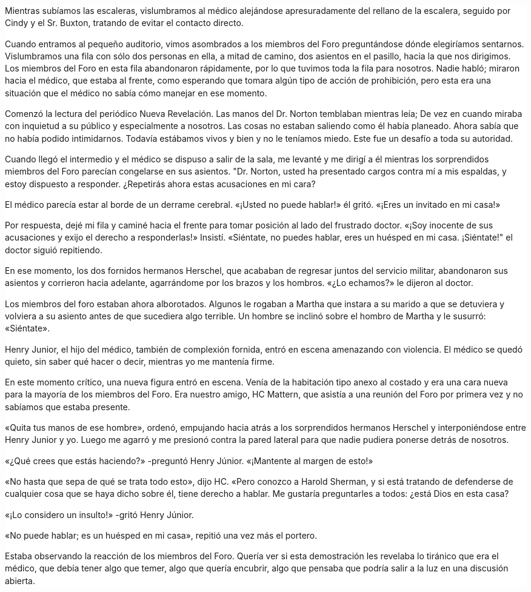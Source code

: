 Mientras subíamos las escaleras, vislumbramos al médico alejándose apresuradamente del rellano de la escalera, seguido por Cindy y el Sr. Buxton, tratando de evitar el contacto directo.

Cuando entramos al pequeño auditorio, vimos asombrados a los miembros del Foro preguntándose dónde elegiríamos sentarnos. Vislumbramos una fila con sólo dos personas en ella, a mitad de camino, dos asientos en el pasillo, hacia la que nos dirigimos. Los miembros del Foro en esta fila abandonaron rápidamente, por lo que tuvimos toda la fila para nosotros. Nadie habló; miraron hacia el médico, que estaba al frente, como esperando que tomara algún tipo de acción de prohibición, pero esta era una situación que el médico no sabía cómo manejar en ese momento.

Comenzó la lectura del periódico Nueva Revelación. Las manos del Dr. Norton temblaban mientras leía; De vez en cuando miraba con inquietud a su público y especialmente a nosotros. Las cosas no estaban saliendo como él había planeado. Ahora sabía que no había podido intimidarnos. Todavía estábamos vivos y bien y no le teníamos miedo. Este fue un desafío a toda su autoridad.

Cuando llegó el intermedio y el médico se dispuso a salir de la sala, me levanté y me dirigí a él mientras los sorprendidos miembros del Foro parecían congelarse en sus asientos. "Dr. Norton, usted ha presentado cargos contra mí a mis espaldas, y estoy dispuesto a responder. ¿Repetirás ahora estas acusaciones en mi cara?

El médico parecía estar al borde de un derrame cerebral. «¡Usted no puede hablar!» él gritó. «¡Eres un invitado en mi casa!»

Por respuesta, dejé mi fila y caminé hacia el frente para tomar posición al lado del frustrado doctor. «¡Soy inocente de sus acusaciones y exijo el derecho a responderlas!» Insistí. «Siéntate, no puedes hablar, eres un huésped en mi casa. ¡Siéntate!" el doctor siguió repitiendo.

En ese momento, los dos fornidos hermanos Herschel, que acababan de regresar juntos del servicio militar, abandonaron sus asientos y corrieron hacia adelante, agarrándome por los brazos y los hombros. «¿Lo echamos?» le dijeron al doctor.

Los miembros del foro estaban ahora alborotados. Algunos le rogaban a Martha que instara a su marido a que se detuviera y volviera a su asiento antes de que sucediera algo terrible. Un hombre se inclinó sobre el hombro de Martha y le susurró: «Siéntate».

Henry Junior, el hijo del médico, también de complexión fornida, entró en escena amenazando con violencia. El médico se quedó quieto, sin saber qué hacer o decir, mientras yo me mantenía firme.

En este momento crítico, una nueva figura entró en escena. Venía de la habitación tipo anexo al costado y era una cara nueva para la mayoría de los miembros del Foro. Era nuestro amigo, HC Mattern, que asistía a una reunión del Foro por primera vez y no sabíamos que estaba presente.

«Quita tus manos de ese hombre», ordenó, empujando hacia atrás a los sorprendidos hermanos Herschel y interponiéndose entre Henry Junior y yo. Luego me agarró y me presionó contra la pared lateral para que nadie pudiera ponerse detrás de nosotros.

«¿Qué crees que estás haciendo?» -preguntó Henry Júnior. «¡Mantente al margen de esto!»

«No hasta que sepa de qué se trata todo esto», dijo HC. «Pero conozco a Harold Sherman, y si está tratando de defenderse de cualquier cosa que se haya dicho sobre él, tiene derecho a hablar. Me gustaría preguntarles a todos: ¿está Dios en esta casa?

«¡Lo considero un insulto!» -gritó Henry Júnior.

«No puede hablar; es un huésped en mi casa», repitió una vez más el portero.

Estaba observando la reacción de los miembros del Foro. Quería ver si esta demostración les revelaba lo tiránico que era el médico, que debía tener algo que temer, algo que quería encubrir, algo que pensaba que podría salir a la luz en una discusión abierta.
